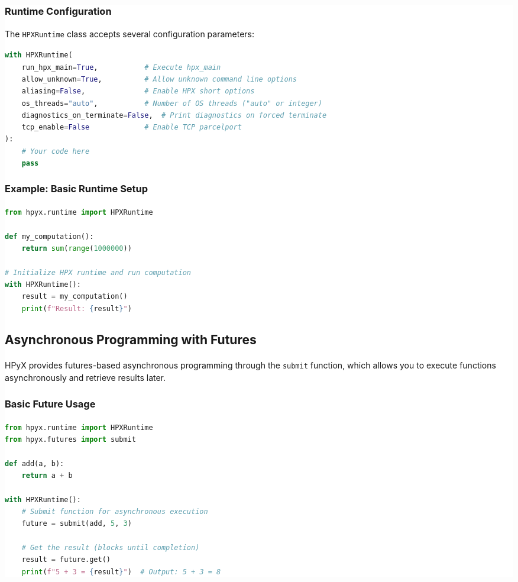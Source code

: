 ### Runtime Configuration

The `HPXRuntime` class accepts several configuration parameters:

```python
with HPXRuntime(
    run_hpx_main=True,           # Execute hpx_main
    allow_unknown=True,          # Allow unknown command line options
    aliasing=False,              # Enable HPX short options
    os_threads="auto",           # Number of OS threads ("auto" or integer)
    diagnostics_on_terminate=False,  # Print diagnostics on forced terminate
    tcp_enable=False             # Enable TCP parcelport
):
    # Your code here
    pass
```

### Example: Basic Runtime Setup

```python
from hpyx.runtime import HPXRuntime

def my_computation():
    return sum(range(1000000))

# Initialize HPX runtime and run computation
with HPXRuntime():
    result = my_computation()
    print(f"Result: {result}")
```

## Asynchronous Programming with Futures

HPyX provides futures-based asynchronous programming through the `submit` function, which allows you to execute functions asynchronously and retrieve results later.

### Basic Future Usage

```python
from hpyx.runtime import HPXRuntime
from hpyx.futures import submit

def add(a, b):
    return a + b

with HPXRuntime():
    # Submit function for asynchronous execution
    future = submit(add, 5, 3)
    
    # Get the result (blocks until completion)
    result = future.get()
    print(f"5 + 3 = {result}")  # Output: 5 + 3 = 8
```
